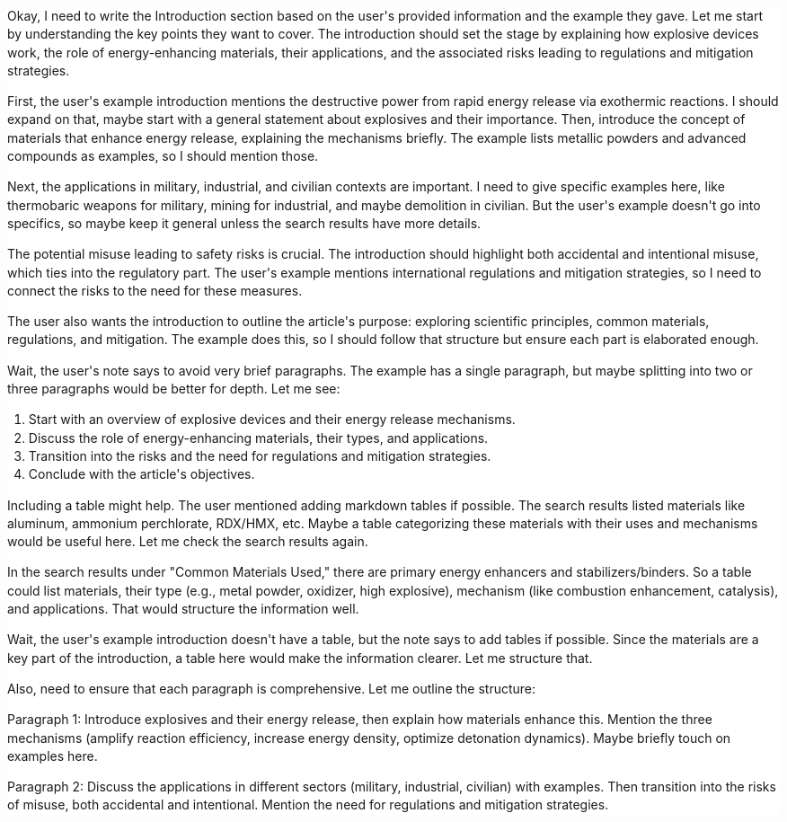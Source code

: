 
Okay, I need to write the Introduction section based on the user's provided information and the example they gave. Let me start by understanding the key points they want to cover. The introduction should set the stage by explaining how explosive devices work, the role of energy-enhancing materials, their applications, and the associated risks leading to regulations and mitigation strategies.

First, the user's example introduction mentions the destructive power from rapid energy release via exothermic reactions. I should expand on that, maybe start with a general statement about explosives and their importance. Then, introduce the concept of materials that enhance energy release, explaining the mechanisms briefly. The example lists metallic powders and advanced compounds as examples, so I should mention those.

Next, the applications in military, industrial, and civilian contexts are important. I need to give specific examples here, like thermobaric weapons for military, mining for industrial, and maybe demolition in civilian. But the user's example doesn't go into specifics, so maybe keep it general unless the search results have more details.

The potential misuse leading to safety risks is crucial. The introduction should highlight both accidental and intentional misuse, which ties into the regulatory part. The user's example mentions international regulations and mitigation strategies, so I need to connect the risks to the need for these measures.

The user also wants the introduction to outline the article's purpose: exploring scientific principles, common materials, regulations, and mitigation. The example does this, so I should follow that structure but ensure each part is elaborated enough.

Wait, the user's note says to avoid very brief paragraphs. The example has a single paragraph, but maybe splitting into two or three paragraphs would be better for depth. Let me see:

1. Start with an overview of explosive devices and their energy release mechanisms.
2. Discuss the role of energy-enhancing materials, their types, and applications.
3. Transition into the risks and the need for regulations and mitigation strategies.
4. Conclude with the article's objectives.

Including a table might help. The user mentioned adding markdown tables if possible. The search results listed materials like aluminum, ammonium perchlorate, RDX/HMX, etc. Maybe a table categorizing these materials with their uses and mechanisms would be useful here. Let me check the search results again.

In the search results under "Common Materials Used," there are primary energy enhancers and stabilizers/binders. So a table could list materials, their type (e.g., metal powder, oxidizer, high explosive), mechanism (like combustion enhancement, catalysis), and applications. That would structure the information well.

Wait, the user's example introduction doesn't have a table, but the note says to add tables if possible. Since the materials are a key part of the introduction, a table here would make the information clearer. Let me structure that.

Also, need to ensure that each paragraph is comprehensive. Let me outline the structure:

Paragraph 1: Introduce explosives and their energy release, then explain how materials enhance this. Mention the three mechanisms (amplify reaction efficiency, increase energy density, optimize detonation dynamics). Maybe briefly touch on examples here.

Paragraph 2: Discuss the applications in different sectors (military, industrial, civilian) with examples. Then transition into the risks of misuse, both accidental and intentional. Mention the need for regulations and mitigation strategies.
